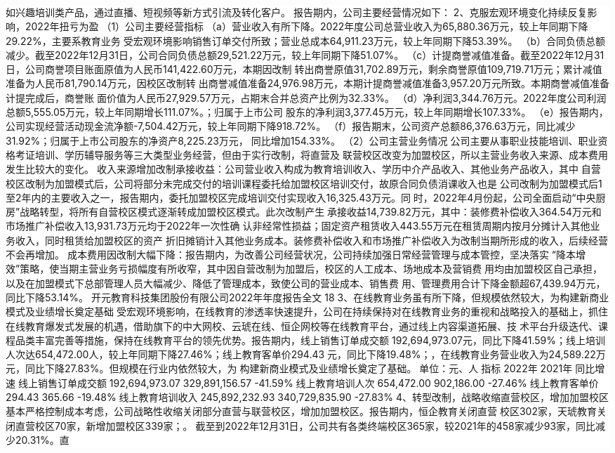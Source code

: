 如兴趣培训类产品，通过直播、短视频等新方式引流及转化客户。
报告期内，公司主要经营情况如下：
2、克服宏观环境变化持续反复影响，2022年扭亏为盈
（1）公司主要经营指标
（a）营业收入有所下降。2022年度公司总营业收入为65,880.36万元，较上年同期下降29.22%，主要系教育业务
受宏观环境影响销售订单交付所致；营业总成本64,911.23万元，较上年同期下降53.39%。
（b）合同负债总额减少。截至2022年12月31日，公司合同负债总额29,521.22万元，较上年同期下降51.07%。
（c）计提商誉减值准备。截至2022年12月31日，公司商誉项目账面原值为人民币141,422.60万元，本期因改制
转出商誉原值31,702.89万元，剩余商誉原值109,719.71万元；累计减值准备为人民币81,790.14万元，因校区改制转
出商誉减值准备24,976.98万元，本期计提商誉减值准备3,957.20万元所致。本期商誉减值准备计提完成后，商誉账
面价值为人民币27,929.57万元，占期末合并总资产比例为32.33%。
（d）净利润3,344.76万元。2022年度公司利润总额5,555.05万元，较上年同期增长111.07%。；归属于上市公司
股东的净利润3,377.45万元，较上年同期增长107.33%。
（e）报告期内，公司实现经营活动现金流净额-7,504.42万元，较上年同期下降918.72%。
（f）报告期末，公司资产总额86,376.63万元，同比减少31.92%；归属于上市公司股东的净资产8,225.23万元，
同比增加154.33%。
（2）公司主营业务情况
公司主要从事职业技能培训、职业资格考证培训、学历辅导服务等三大类型业务经营，但由于实行改制，将直营及
联营校区改变为加盟校区，所以主营业务收入来源、成本费用发生比较大的变化。
收入来源增加改制承接收益：公司营业收入构成为教育培训收入、学历中介产品收入、其他业务产品收入，其中
自营校区改制为加盟模式后，公司将部分未完成交付的培训课程委托给加盟校区培训交付，故原合同负债消课收入也是
公司改制为加盟模式后1至2年内的主要收入之一，报告期内，委托加盟校区完成培训交付实现收入16,325.43万元。同
时，2022年4月份起，公司全面启动“中央厨房”战略转型，将所有自营校区模式逐渐转成加盟校区模式。此次改制产生
承接收益14,739.82万元，其中：装修费补偿收入364.54万元和市场推广补偿收入13,931.73万元均于2022年一次性确
认非经常性损益；固定资产租赁收入443.55万元在租赁周期内按月分摊计入其他业务收入，同时租赁给加盟校区的资产
折旧摊销计入其他业务成本。装修费补偿收入和市场推广补偿收入为改制当期所形成的收入，后续经营不会再增加。
成本费用因改制大幅下降：报告期内，为改善公司经营状况，公司持续加强日常经营管理与成本管控，坚决落实
“降本增效”策略，使当期主营业务亏损幅度有所收窄，其中因自营改制为加盟后，校区的人工成本、场地成本及营销费
用均由加盟校区自己承担，以及在加盟模式下总部管理人员大幅减少、降低了管理成本，致使公司的营业成本、销售费
用、管理费用合计下降金额超67,439.94万元，同比下降53.14%。
开元教育科技集团股份有限公司2022年年度报告全文
18
3、在线教育业务虽有所下降，但规模依然较大，为构建新商业模式及业绩增长奠定基础
受宏观环境影响，在线教育的渗透率快速提升，公司在持续保持对在线教育业务的重视和战略投入的基础上，抓住
在线教育爆发式发展的机遇，借助旗下的中大网校、云琥在线、恒企网校等在线教育平台，通过线上内容渠道拓展、技
术平台升级迭代、课程品类丰富完善等措施，保持在线教育平台的领先优势。报告期内，线上销售订单成交额
192,694,973.07元，同比下降41.59%；线上培训人次达654,472.00人，较上年同期下降27.46%；线上教育客单价294.43
元，同比下降19.48%；，在线教育业务营业收入为24,589.22万元，同比下降27.83%。但规模在行业内依然较大，为
构建新商业模式及业绩增长奠定了基础。
单位：元、人
指标
2022年
2021年
同比增速
线上销售订单成交额
192,694,973.07
329,891,156.57
-41.59%
线上教育培训人次
654,472.00
902,186.00
-27.46%
线上教育客单价
294.43
365.66
-19.48%
线上教育培训收入
245,892,232.93
340,729,835.90
-27.83%
4、转型改制，战略收缩直营校区，增加加盟校区
基本严格控制成本考虑，公司战略性收缩关闭部分直营与联营校区，增加加盟校区。报告期内，恒企教育关闭直营
校区302家，天琥教育关闭直营校区70家，新增加盟校区339家；。
截至到2022年12月31日，公司共有各类终端校区365家，较2021年的458家减少93家，同比减少20.31%。直